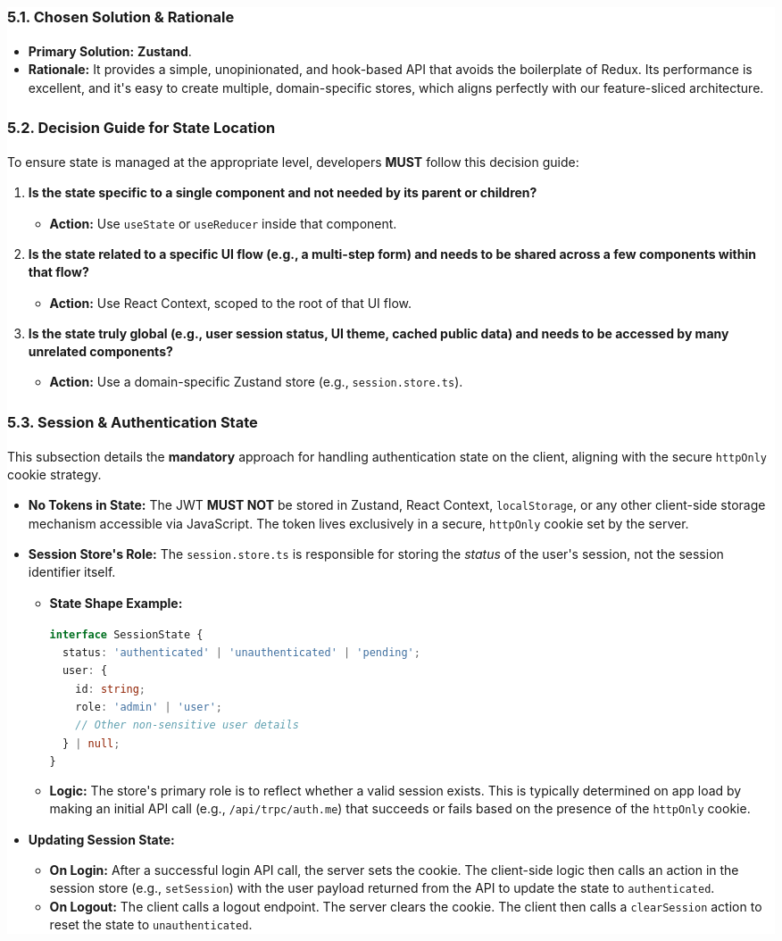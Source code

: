 ### 5.1. Chosen Solution & Rationale

*   **Primary Solution:** **Zustand**.
*   **Rationale:** It provides a simple, unopinionated, and hook-based API that avoids the boilerplate of Redux. Its performance is excellent, and it's easy to create multiple, domain-specific stores, which aligns perfectly with our feature-sliced architecture.

### 5.2. Decision Guide for State Location

To ensure state is managed at the appropriate level, developers **MUST** follow this decision guide:

1.  **Is the state specific to a single component and not needed by its parent or children?**
    *   **Action:** Use `useState` or `useReducer` inside that component.

2.  **Is the state related to a specific UI flow (e.g., a multi-step form) and needs to be shared across a few components within that flow?**
    *   **Action:** Use React Context, scoped to the root of that UI flow.

3.  **Is the state truly global (e.g., user session status, UI theme, cached public data) and needs to be accessed by many unrelated components?**
    *   **Action:** Use a domain-specific Zustand store (e.g., `session.store.ts`).

### 5.3. Session & Authentication State

This subsection details the **mandatory** approach for handling authentication state on the client, aligning with the secure `httpOnly` cookie strategy.

*   **No Tokens in State:** The JWT **MUST NOT** be stored in Zustand, React Context, `localStorage`, or any other client-side storage mechanism accessible via JavaScript. The token lives exclusively in a secure, `httpOnly` cookie set by the server.

*   **Session Store's Role:** The `session.store.ts` is responsible for storing the *status* of the user's session, not the session identifier itself.
    *   **State Shape Example:**
        ```typescript
        interface SessionState {
          status: 'authenticated' | 'unauthenticated' | 'pending';
          user: {
            id: string;
            role: 'admin' | 'user';
            // Other non-sensitive user details
          } | null;
        }
        ```
    *   **Logic:** The store's primary role is to reflect whether a valid session exists. This is typically determined on app load by making an initial API call (e.g., `/api/trpc/auth.me`) that succeeds or fails based on the presence of the `httpOnly` cookie.

*   **Updating Session State:**
    *   **On Login:** After a successful login API call, the server sets the cookie. The client-side logic then calls an action in the session store (e.g., `setSession`) with the user payload returned from the API to update the state to `authenticated`.
    *   **On Logout:** The client calls a logout endpoint. The server clears the cookie. The client then calls a `clearSession` action to reset the state to `unauthenticated`.

